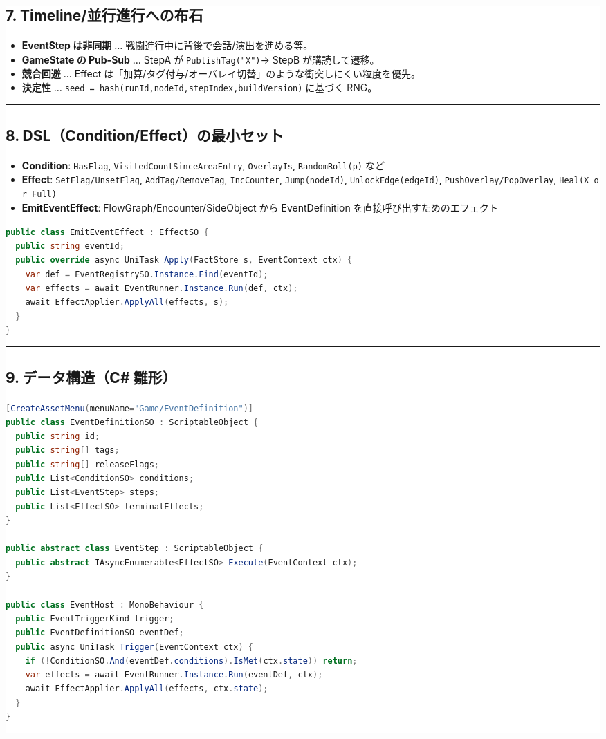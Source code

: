 
## 7. Timeline/並行進行への布石
- **EventStep は非同期** … 戦闘進行中に背後で会話/演出を進める等。
- **GameState の Pub-Sub** … StepA が `PublishTag("X")`→ StepB が購読して遷移。
- **競合回避** … Effect は「加算/タグ付与/オーバレイ切替」のような衝突しにくい粒度を優先。
- **決定性** … `seed = hash(runId,nodeId,stepIndex,buildVersion)` に基づく RNG。

---

## 8. DSL（Condition/Effect）の最小セット
- **Condition**: `HasFlag`, `VisitedCountSinceAreaEntry`, `OverlayIs`, `RandomRoll(p)` など
- **Effect**: `SetFlag/UnsetFlag`, `AddTag/RemoveTag`, `IncCounter`, `Jump(nodeId)`, `UnlockEdge(edgeId)`, `PushOverlay/PopOverlay`, `Heal(X or Full)`
- **EmitEventEffect**: FlowGraph/Encounter/SideObject から EventDefinition を直接呼び出すためのエフェクト

```csharp
public class EmitEventEffect : EffectSO {
  public string eventId;
  public override async UniTask Apply(FactStore s, EventContext ctx) {
    var def = EventRegistrySO.Instance.Find(eventId);
    var effects = await EventRunner.Instance.Run(def, ctx);
    await EffectApplier.ApplyAll(effects, s);
  }
}
```

---

## 9. データ構造（C# 雛形）
```csharp
[CreateAssetMenu(menuName="Game/EventDefinition")]
public class EventDefinitionSO : ScriptableObject {
  public string id;
  public string[] tags;
  public string[] releaseFlags;
  public List<ConditionSO> conditions;
  public List<EventStep> steps;
  public List<EffectSO> terminalEffects;
}

public abstract class EventStep : ScriptableObject {
  public abstract IAsyncEnumerable<EffectSO> Execute(EventContext ctx);
}

public class EventHost : MonoBehaviour {
  public EventTriggerKind trigger;
  public EventDefinitionSO eventDef;
  public async UniTask Trigger(EventContext ctx) {
    if (!ConditionSO.And(eventDef.conditions).IsMet(ctx.state)) return;
    var effects = await EventRunner.Instance.Run(eventDef, ctx);
    await EffectApplier.ApplyAll(effects, ctx.state);
  }
}
```

---